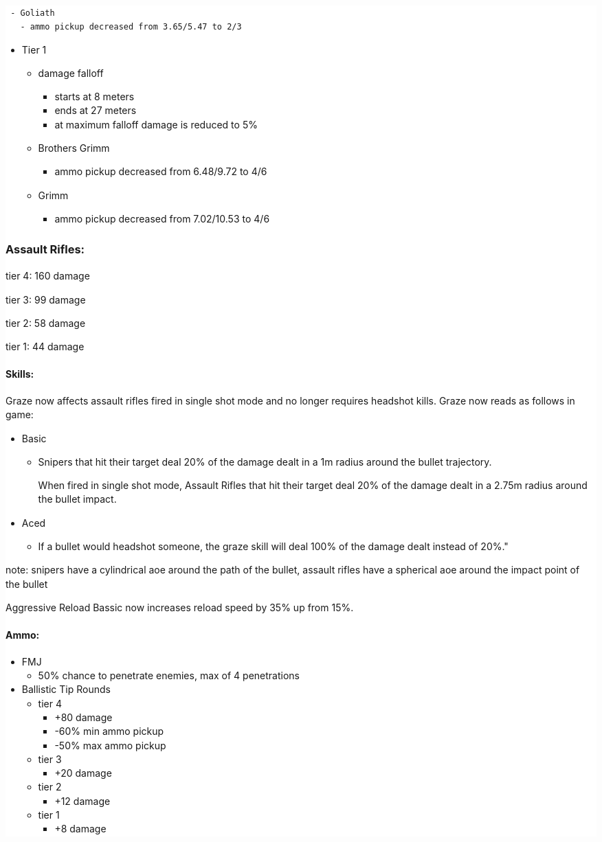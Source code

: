      - Goliath
       - ammo pickup decreased from 3.65/5.47 to 2/3
       
   - Tier 1
     - damage falloff
       - starts at 8 meters
       - ends at 27 meters
       - at maximum falloff damage is reduced to 5%

     - Brothers Grimm
       - ammo pickup decreased from 6.48/9.72 to 4/6

     - Grimm
       - ammo pickup decreased from 7.02/10.53 to 4/6
     
### Assault Rifles:
   tier 4: 160 damage
   
   tier 3: 99 damage
   
   tier 2: 58 damage
   
   tier 1: 44 damage
   
   
#### Skills:
   Graze now affects assault rifles fired in single shot mode and no longer requires headshot kills. Graze now reads as follows in game:
   - Basic
     - Snipers that hit their target deal 20% of the damage dealt in a 1m radius around the bullet trajectory. 
     
       When fired in single shot mode, Assault Rifles that hit their target deal 20% of the damage dealt in a 2.75m radius around the bullet impact.
       
   - Aced 
     - If a bullet would headshot someone, the graze skill will deal 100% of the damage dealt instead of 20%."
   
   note: snipers have a cylindrical aoe around the path of the bullet, assault rifles have a spherical aoe around the impact point of the bullet
   
   Aggressive Reload Bassic now increases reload speed by 35% up from 15%.

#### Ammo:
   
   - FMJ
     - 50% chance to penetrate enemies, max of 4 penetrations
   - Ballistic Tip Rounds
     - tier 4
       - +80 damage
       - -60% min ammo pickup
       - -50% max ammo pickup
     - tier 3
       - +20 damage
     - tier 2
       - +12 damage
     - tier 1
       - +8 damage
       